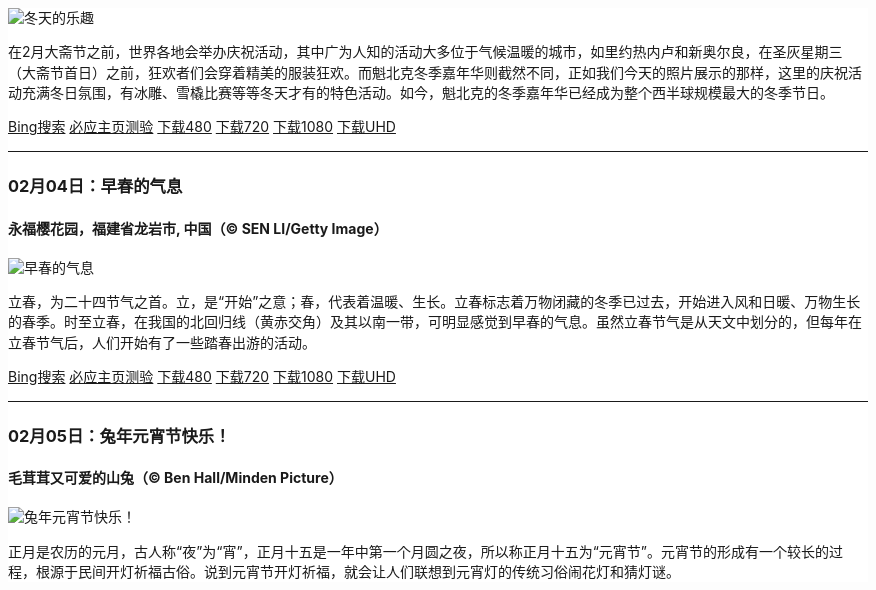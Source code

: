 ![冬天的乐趣](https://cn.bing.com/th?id=OHR.QuebecFrontenac_ZH-CN9519096458_800x480.jpg&rf=LaDigue_800x480.jpg "冬天的乐趣")

在2月大斋节之前，世界各地会举办庆祝活动，其中广为人知的活动大多位于气候温暖的城市，如里约热内卢和新奥尔良，在圣灰星期三（大斋节首日）之前，狂欢者们会穿着精美的服装狂欢。而魁北克冬季嘉年华则截然不同，正如我们今天的照片展示的那样，这里的庆祝活动充满冬日氛围，有冰雕、雪橇比赛等等冬天才有的特色活动。如今，魁北克的冬季嘉年华已经成为整个西半球规模最大的冬季节日。



[Bing搜索](https://cn.bing.com/search?q=%E9%AD%81%E5%8C%97%E5%85%8B%E5%86%AC%E5%AD%A3%E5%98%89%E5%B9%B4%E5%8D%8E&form=hpcapt&mkt=zh-cn&filters=HpDate:"20230202_1600" "Bing Wallpaper 2023 2月 3")
[必应主页测验](https://cn.bing.com/search?q=Bing+homepage+quiz&filters=WQOskey:%22HPQuiz_20230202_QuebecFrontenac%22&FORM=HPQUIZ "必应主页测验 2023 2月 3")
[下载480](https://cn.bing.com/th?id=OHR.QuebecFrontenac_ZH-CN9519096458_800x480.jpg&rf=LaDigue_800x480.jpg "费尔蒙芳堤娜城堡酒店，魁北克省，加拿大")
[下载720](https://cn.bing.com/th?id=OHR.QuebecFrontenac_ZH-CN9519096458_1280x720.jpg&rf=LaDigue_1280x720.jpg "费尔蒙芳堤娜城堡酒店，魁北克省，加拿大")
[下载1080](https://cn.bing.com/th?id=OHR.QuebecFrontenac_ZH-CN9519096458_1920x1080.jpg&rf=LaDigue_1920x1080.jpg "费尔蒙芳堤娜城堡酒店，魁北克省，加拿大")
[下载UHD](https://cn.bing.com/th?id=OHR.QuebecFrontenac_ZH-CN9519096458_UHD.jpg&rf=LaDigue_UHD.jpg "费尔蒙芳堤娜城堡酒店，魁北克省，加拿大")

---
### 02月04日：早春的气息
#### 永福樱花园，福建省龙岩市, 中国（© SEN LI/Getty Image）

![早春的气息](https://cn.bing.com/th?id=OHR.Lichun2023_ZH-CN7842399047_800x480.jpg&rf=LaDigue_800x480.jpg "早春的气息")

立春，为二十四节气之首。立，是“开始”之意；春，代表着温暖、生长。立春标志着万物闭藏的冬季已过去，开始进入风和日暖、万物生长的春季。时至立春，在我国的北回归线（黄赤交角）及其以南一带，可明显感觉到早春的气息。虽然立春节气是从天文中划分的，但每年在立春节气后，人们开始有了一些踏春出游的活动。



[Bing搜索](https://cn.bing.com/search?q=%E7%AB%8B%E6%98%A5&form=hpcapt&mkt=zh-cn&filters=HpDate:"20230203_1600" "Bing Wallpaper 2023 2月 4")
[必应主页测验](https://cn.bing.com/search?q=Bing+homepage+quiz&filters=WQOskey:%22HPQuiz_20230203_Lichun2023%22&FORM=HPQUIZ "必应主页测验 2023 2月 4")
[下载480](https://cn.bing.com/th?id=OHR.Lichun2023_ZH-CN7842399047_800x480.jpg&rf=LaDigue_800x480.jpg "永福樱花园，福建省龙岩市, 中国")
[下载720](https://cn.bing.com/th?id=OHR.Lichun2023_ZH-CN7842399047_1280x720.jpg&rf=LaDigue_1280x720.jpg "永福樱花园，福建省龙岩市, 中国")
[下载1080](https://cn.bing.com/th?id=OHR.Lichun2023_ZH-CN7842399047_1920x1080.jpg&rf=LaDigue_1920x1080.jpg "永福樱花园，福建省龙岩市, 中国")
[下载UHD](https://cn.bing.com/th?id=OHR.Lichun2023_ZH-CN7842399047_UHD.jpg&rf=LaDigue_UHD.jpg "永福樱花园，福建省龙岩市, 中国")

---
### 02月05日：兔年元宵节快乐！
#### 毛茸茸又可爱的山兔（© Ben Hall/Minden Picture）

![兔年元宵节快乐！](https://cn.bing.com/th?id=OHR.YearRabbit_ZH-CN2751166096_800x480.jpg&rf=LaDigue_800x480.jpg "兔年元宵节快乐！")

正月是农历的元月，古人称“夜”为“宵”，正月十五是一年中第一个月圆之夜，所以称正月十五为“元宵节”。元宵节的形成有一个较长的过程，根源于民间开灯祈福古俗。说到元宵节开灯祈福，就会让人们联想到元宵灯的传统习俗闹花灯和猜灯谜。
